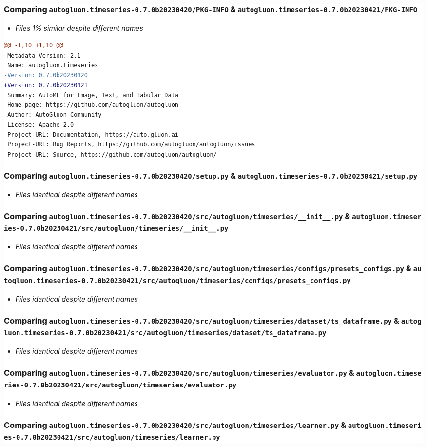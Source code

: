### Comparing `autogluon.timeseries-0.7.0b20230420/PKG-INFO` & `autogluon.timeseries-0.7.0b20230421/PKG-INFO`

 * *Files 1% similar despite different names*

```diff
@@ -1,10 +1,10 @@
 Metadata-Version: 2.1
 Name: autogluon.timeseries
-Version: 0.7.0b20230420
+Version: 0.7.0b20230421
 Summary: AutoML for Image, Text, and Tabular Data
 Home-page: https://github.com/autogluon/autogluon
 Author: AutoGluon Community
 License: Apache-2.0
 Project-URL: Documentation, https://auto.gluon.ai
 Project-URL: Bug Reports, https://github.com/autogluon/autogluon/issues
 Project-URL: Source, https://github.com/autogluon/autogluon/
```

### Comparing `autogluon.timeseries-0.7.0b20230420/setup.py` & `autogluon.timeseries-0.7.0b20230421/setup.py`

 * *Files identical despite different names*

### Comparing `autogluon.timeseries-0.7.0b20230420/src/autogluon/timeseries/__init__.py` & `autogluon.timeseries-0.7.0b20230421/src/autogluon/timeseries/__init__.py`

 * *Files identical despite different names*

### Comparing `autogluon.timeseries-0.7.0b20230420/src/autogluon/timeseries/configs/presets_configs.py` & `autogluon.timeseries-0.7.0b20230421/src/autogluon/timeseries/configs/presets_configs.py`

 * *Files identical despite different names*

### Comparing `autogluon.timeseries-0.7.0b20230420/src/autogluon/timeseries/dataset/ts_dataframe.py` & `autogluon.timeseries-0.7.0b20230421/src/autogluon/timeseries/dataset/ts_dataframe.py`

 * *Files identical despite different names*

### Comparing `autogluon.timeseries-0.7.0b20230420/src/autogluon/timeseries/evaluator.py` & `autogluon.timeseries-0.7.0b20230421/src/autogluon/timeseries/evaluator.py`

 * *Files identical despite different names*

### Comparing `autogluon.timeseries-0.7.0b20230420/src/autogluon/timeseries/learner.py` & `autogluon.timeseries-0.7.0b20230421/src/autogluon/timeseries/learner.py`
